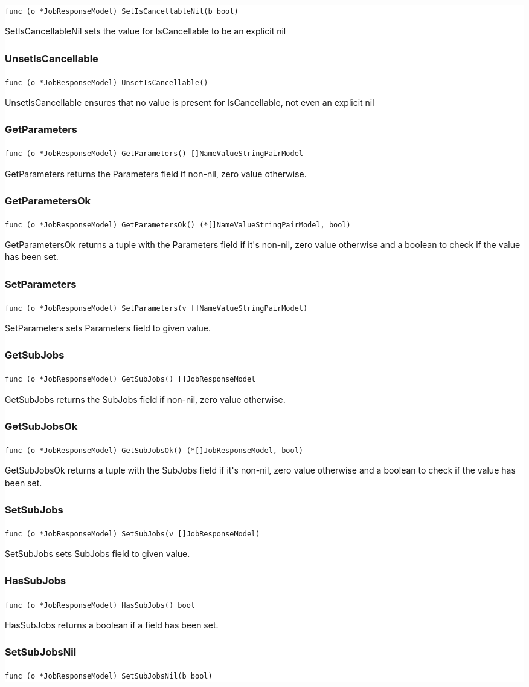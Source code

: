 `func (o *JobResponseModel) SetIsCancellableNil(b bool)`

 SetIsCancellableNil sets the value for IsCancellable to be an explicit nil

### UnsetIsCancellable
`func (o *JobResponseModel) UnsetIsCancellable()`

UnsetIsCancellable ensures that no value is present for IsCancellable, not even an explicit nil
### GetParameters

`func (o *JobResponseModel) GetParameters() []NameValueStringPairModel`

GetParameters returns the Parameters field if non-nil, zero value otherwise.

### GetParametersOk

`func (o *JobResponseModel) GetParametersOk() (*[]NameValueStringPairModel, bool)`

GetParametersOk returns a tuple with the Parameters field if it's non-nil, zero value otherwise
and a boolean to check if the value has been set.

### SetParameters

`func (o *JobResponseModel) SetParameters(v []NameValueStringPairModel)`

SetParameters sets Parameters field to given value.


### GetSubJobs

`func (o *JobResponseModel) GetSubJobs() []JobResponseModel`

GetSubJobs returns the SubJobs field if non-nil, zero value otherwise.

### GetSubJobsOk

`func (o *JobResponseModel) GetSubJobsOk() (*[]JobResponseModel, bool)`

GetSubJobsOk returns a tuple with the SubJobs field if it's non-nil, zero value otherwise
and a boolean to check if the value has been set.

### SetSubJobs

`func (o *JobResponseModel) SetSubJobs(v []JobResponseModel)`

SetSubJobs sets SubJobs field to given value.

### HasSubJobs

`func (o *JobResponseModel) HasSubJobs() bool`

HasSubJobs returns a boolean if a field has been set.

### SetSubJobsNil

`func (o *JobResponseModel) SetSubJobsNil(b bool)`
